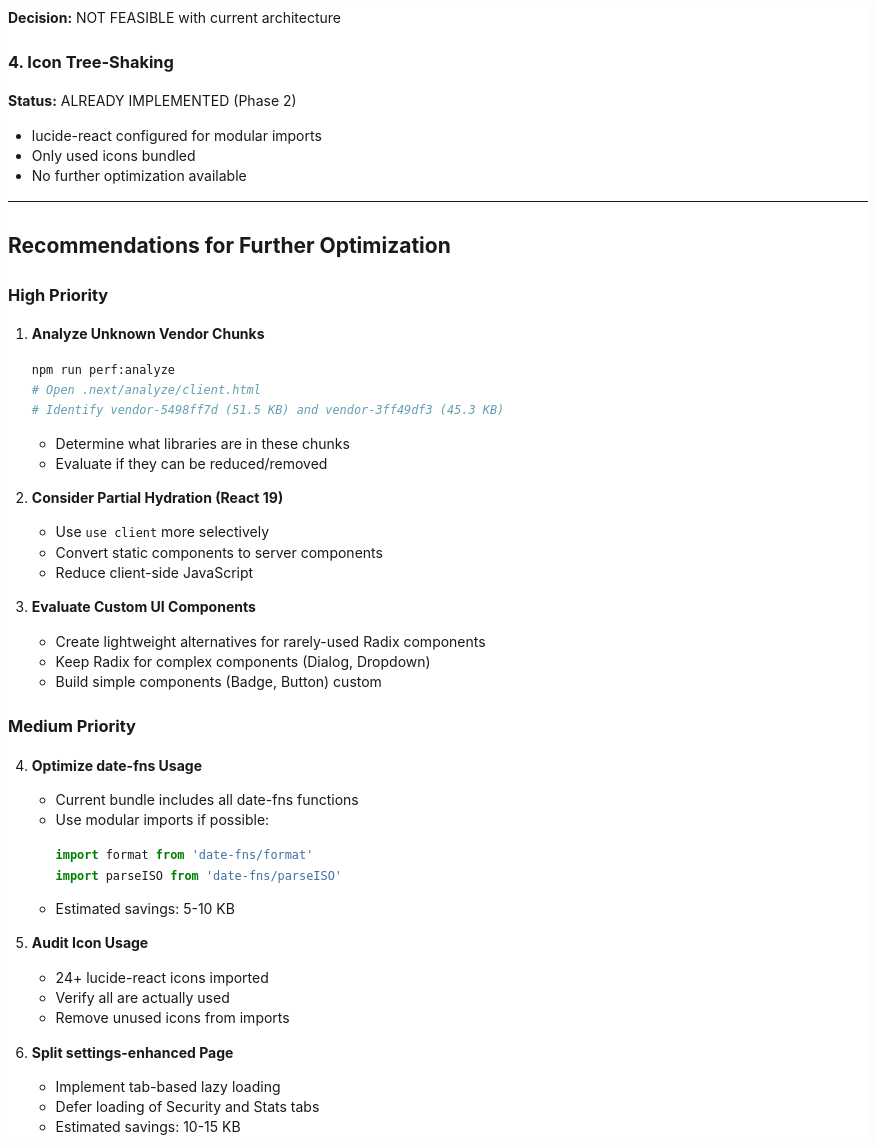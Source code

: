 **Decision:** NOT FEASIBLE with current architecture

### 4. Icon Tree-Shaking

**Status:** ALREADY IMPLEMENTED (Phase 2)
- lucide-react configured for modular imports
- Only used icons bundled
- No further optimization available

---

## Recommendations for Further Optimization

### High Priority

1. **Analyze Unknown Vendor Chunks**
   ```bash
   npm run perf:analyze
   # Open .next/analyze/client.html
   # Identify vendor-5498ff7d (51.5 KB) and vendor-3ff49df3 (45.3 KB)
   ```
   - Determine what libraries are in these chunks
   - Evaluate if they can be reduced/removed

2. **Consider Partial Hydration (React 19)**
   - Use `use client` more selectively
   - Convert static components to server components
   - Reduce client-side JavaScript

3. **Evaluate Custom UI Components**
   - Create lightweight alternatives for rarely-used Radix components
   - Keep Radix for complex components (Dialog, Dropdown)
   - Build simple components (Badge, Button) custom

### Medium Priority

4. **Optimize date-fns Usage**
   - Current bundle includes all date-fns functions
   - Use modular imports if possible:
     ```javascript
     import format from 'date-fns/format'
     import parseISO from 'date-fns/parseISO'
     ```
   - Estimated savings: 5-10 KB

5. **Audit Icon Usage**
   - 24+ lucide-react icons imported
   - Verify all are actually used
   - Remove unused icons from imports

6. **Split settings-enhanced Page**
   - Implement tab-based lazy loading
   - Defer loading of Security and Stats tabs
   - Estimated savings: 10-15 KB
